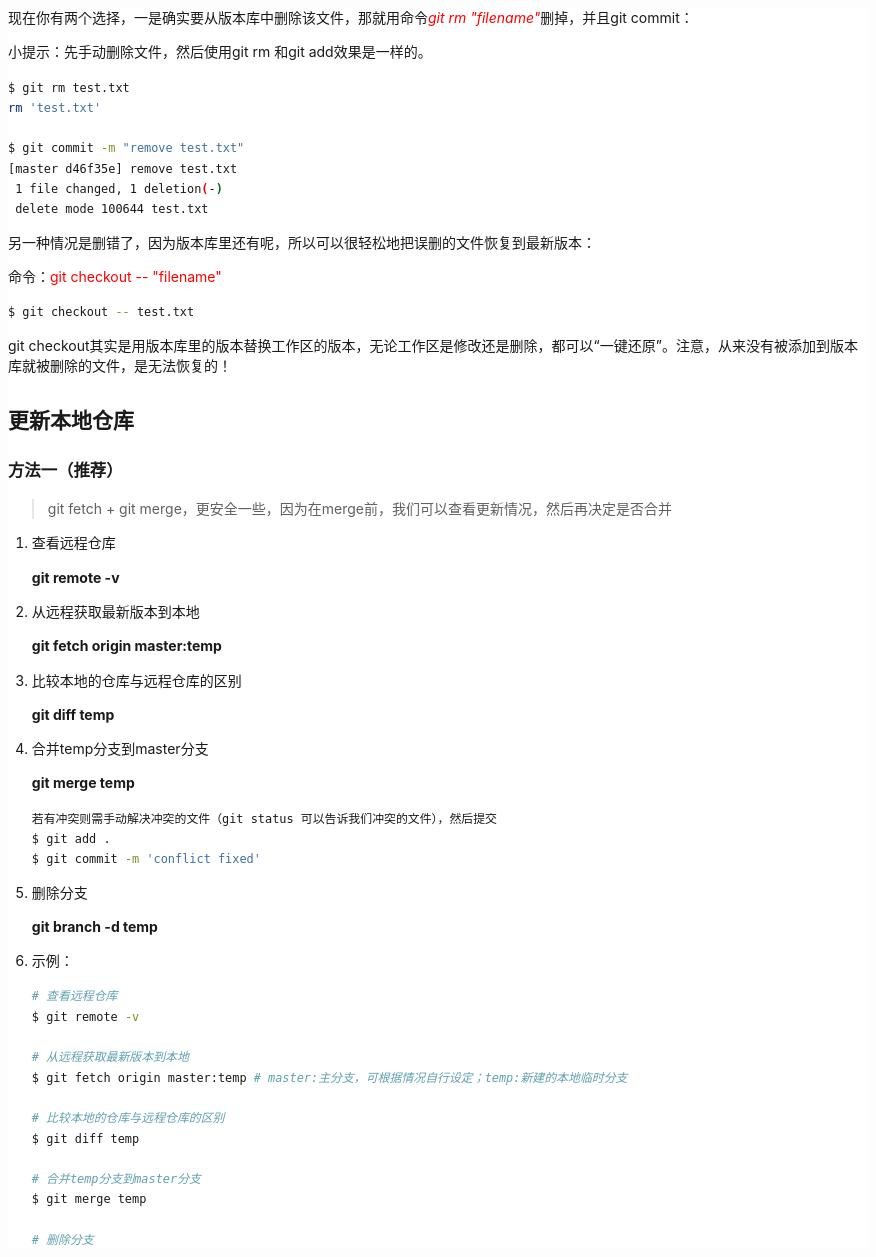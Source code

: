 现在你有两个选择，一是确实要从版本库中删除该文件，那就用命令<font color='red'>*git rm "filename"*</font>删掉，并且git commit：

小提示：先手动删除文件，然后使用git rm <file>和git add<file>效果是一样的。

```bash
$ git rm test.txt
rm 'test.txt'

$ git commit -m "remove test.txt"
[master d46f35e] remove test.txt
 1 file changed, 1 deletion(-)
 delete mode 100644 test.txt
```

另一种情况是删错了，因为版本库里还有呢，所以可以很轻松地把误删的文件恢复到最新版本：

命令：<font color='red'>git checkout -- "filename"</font>

```bash
$ git checkout -- test.txt
```
git checkout其实是用版本库里的版本替换工作区的版本，无论工作区是修改还是删除，都可以“一键还原”。注意，从来没有被添加到版本库就被删除的文件，是无法恢复的！



## 更新本地仓库

### 方法一（推荐）

> git fetch + git merge，更安全一些，因为在merge前，我们可以查看更新情况，然后再决定是否合并

1. 查看远程仓库

   **git remote -v**

2. 从远程获取最新版本到本地

   **git fetch origin master:temp**

3. 比较本地的仓库与远程仓库的区别

   **git diff temp**

4. 合并temp分支到master分支

   **git merge temp**

   ```bash
   若有冲突则需手动解决冲突的文件（git status 可以告诉我们冲突的文件），然后提交
   $ git add .
   $ git commit -m 'conflict fixed'
   ```

5. 删除分支

   **git branch -d temp**

6. 示例：

   ```bash
   # 查看远程仓库
   $ git remote -v
      
   # 从远程获取最新版本到本地
   $ git fetch origin master:temp # master:主分支，可根据情况自行设定；temp:新建的本地临时分支
      
   # 比较本地的仓库与远程仓库的区别
   $ git diff temp
      
   # 合并temp分支到master分支
   $ git merge temp
      
   # 删除分支
   ```